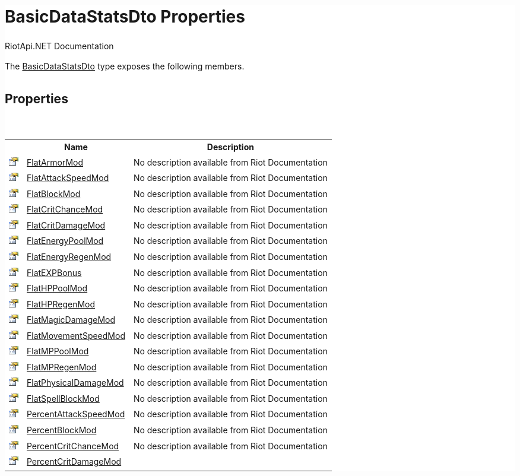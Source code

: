# BasicDataStatsDto Properties
RiotApi.NET Documentation 

The <a href="d77feec5-ef11-5685-9ed6-e7115972c5a8">BasicDataStatsDto</a> type exposes the following members.


## Properties
&nbsp;<table><tr><th></th><th>Name</th><th>Description</th></tr><tr><td>![Public property](media/pubproperty.gif "Public property")</td><td><a href="6f4f20ac-0308-51c0-43bc-f88b4eb99570">FlatArmorMod</a></td><td>
No description available from Riot Documentation</td></tr><tr><td>![Public property](media/pubproperty.gif "Public property")</td><td><a href="2e262f2f-d5b4-d1ef-06fb-422b6b11d9b0">FlatAttackSpeedMod</a></td><td>
No description available from Riot Documentation</td></tr><tr><td>![Public property](media/pubproperty.gif "Public property")</td><td><a href="e728b8c6-21d2-598a-2087-cae2beaa8cb6">FlatBlockMod</a></td><td>
No description available from Riot Documentation</td></tr><tr><td>![Public property](media/pubproperty.gif "Public property")</td><td><a href="62d91786-051e-86c1-c8ba-58a9f2f27a78">FlatCritChanceMod</a></td><td>
No description available from Riot Documentation</td></tr><tr><td>![Public property](media/pubproperty.gif "Public property")</td><td><a href="49783e03-3e69-7f8e-c3c8-b9ec9de88e46">FlatCritDamageMod</a></td><td>
No description available from Riot Documentation</td></tr><tr><td>![Public property](media/pubproperty.gif "Public property")</td><td><a href="48c449c5-7c88-be86-22da-ffea4ead2e59">FlatEnergyPoolMod</a></td><td>
No description available from Riot Documentation</td></tr><tr><td>![Public property](media/pubproperty.gif "Public property")</td><td><a href="e9f0988a-5d42-8ce2-7943-f31239f937a8">FlatEnergyRegenMod</a></td><td>
No description available from Riot Documentation</td></tr><tr><td>![Public property](media/pubproperty.gif "Public property")</td><td><a href="d6a56476-cd02-71e9-1400-a3f99da8ac6c">FlatEXPBonus</a></td><td>
No description available from Riot Documentation</td></tr><tr><td>![Public property](media/pubproperty.gif "Public property")</td><td><a href="f08afd71-4672-a680-4deb-0e27902d2fd6">FlatHPPoolMod</a></td><td>
No description available from Riot Documentation</td></tr><tr><td>![Public property](media/pubproperty.gif "Public property")</td><td><a href="04aaea4e-12bc-6c96-7610-cd2251d8a11a">FlatHPRegenMod</a></td><td>
No description available from Riot Documentation</td></tr><tr><td>![Public property](media/pubproperty.gif "Public property")</td><td><a href="33f453fd-bd0d-2720-f202-c829c3dda171">FlatMagicDamageMod</a></td><td>
No description available from Riot Documentation</td></tr><tr><td>![Public property](media/pubproperty.gif "Public property")</td><td><a href="37913027-94f9-0f0e-4bd6-359cdb29b029">FlatMovementSpeedMod</a></td><td>
No description available from Riot Documentation</td></tr><tr><td>![Public property](media/pubproperty.gif "Public property")</td><td><a href="b8597cb8-a5c2-282d-a070-ea445d02c84b">FlatMPPoolMod</a></td><td>
No description available from Riot Documentation</td></tr><tr><td>![Public property](media/pubproperty.gif "Public property")</td><td><a href="10d8ea50-9b56-937a-cc8b-f8e4d0c0bd2a">FlatMPRegenMod</a></td><td>
No description available from Riot Documentation</td></tr><tr><td>![Public property](media/pubproperty.gif "Public property")</td><td><a href="4778c419-be64-b1b0-7d3f-1be26fb8af04">FlatPhysicalDamageMod</a></td><td>
No description available from Riot Documentation</td></tr><tr><td>![Public property](media/pubproperty.gif "Public property")</td><td><a href="0c7f28be-dc8e-e7b2-d202-4dec4c65367a">FlatSpellBlockMod</a></td><td>
No description available from Riot Documentation</td></tr><tr><td>![Public property](media/pubproperty.gif "Public property")</td><td><a href="7cb3cb64-42f7-644a-e3a1-b74e76c14c64">PercentAttackSpeedMod</a></td><td>
No description available from Riot Documentation</td></tr><tr><td>![Public property](media/pubproperty.gif "Public property")</td><td><a href="0d7fb00b-b813-461b-a682-3414be56c817">PercentBlockMod</a></td><td>
No description available from Riot Documentation</td></tr><tr><td>![Public property](media/pubproperty.gif "Public property")</td><td><a href="73a393c4-af14-3cf8-aa02-a3272fb6a250">PercentCritChanceMod</a></td><td>
No description available from Riot Documentation</td></tr><tr><td>![Public property](media/pubproperty.gif "Public property")</td><td><a href="e6345f77-d1d8-1deb-52a3-517d361324f1">PercentCritDamageMod</a></td><td>